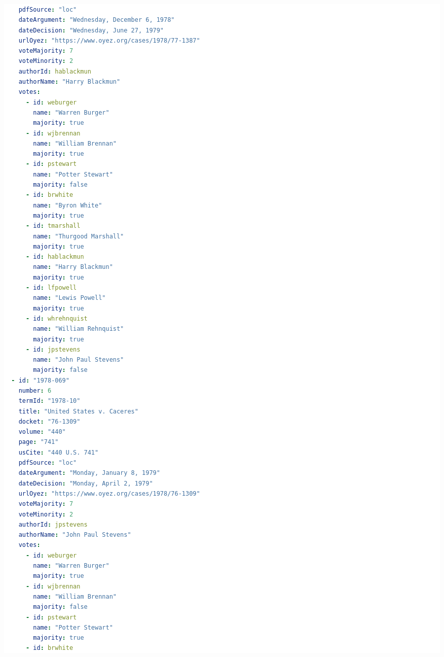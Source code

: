 ```yaml
    pdfSource: "loc"
    dateArgument: "Wednesday, December 6, 1978"
    dateDecision: "Wednesday, June 27, 1979"
    urlOyez: "https://www.oyez.org/cases/1978/77-1387"
    voteMajority: 7
    voteMinority: 2
    authorId: hablackmun
    authorName: "Harry Blackmun"
    votes:
      - id: weburger
        name: "Warren Burger"
        majority: true
      - id: wjbrennan
        name: "William Brennan"
        majority: true
      - id: pstewart
        name: "Potter Stewart"
        majority: false
      - id: brwhite
        name: "Byron White"
        majority: true
      - id: tmarshall
        name: "Thurgood Marshall"
        majority: true
      - id: hablackmun
        name: "Harry Blackmun"
        majority: true
      - id: lfpowell
        name: "Lewis Powell"
        majority: true
      - id: whrehnquist
        name: "William Rehnquist"
        majority: true
      - id: jpstevens
        name: "John Paul Stevens"
        majority: false
  - id: "1978-069"
    number: 6
    termId: "1978-10"
    title: "United States v. Caceres"
    docket: "76-1309"
    volume: "440"
    page: "741"
    usCite: "440 U.S. 741"
    pdfSource: "loc"
    dateArgument: "Monday, January 8, 1979"
    dateDecision: "Monday, April 2, 1979"
    urlOyez: "https://www.oyez.org/cases/1978/76-1309"
    voteMajority: 7
    voteMinority: 2
    authorId: jpstevens
    authorName: "John Paul Stevens"
    votes:
      - id: weburger
        name: "Warren Burger"
        majority: true
      - id: wjbrennan
        name: "William Brennan"
        majority: false
      - id: pstewart
        name: "Potter Stewart"
        majority: true
      - id: brwhite
```